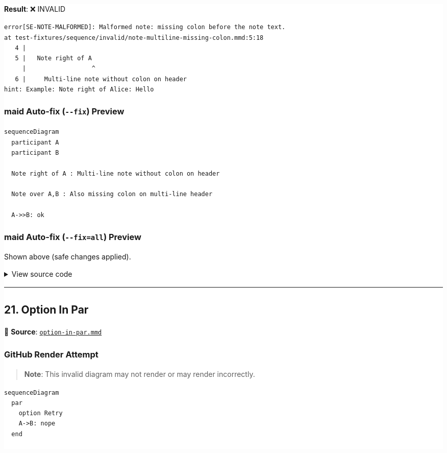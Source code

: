 ```
```

</td>
<td valign="top">

**Result**: ❌ INVALID

```
error[SE-NOTE-MALFORMED]: Malformed note: missing colon before the note text.
at test-fixtures/sequence/invalid/note-multiline-missing-colon.mmd:5:18
   4 | 
   5 |   Note right of A
     |                  ^
   6 |     Multi-line note without colon on header
hint: Example: Note right of Alice: Hello
```

</td>
</tr>
</table>

### maid Auto-fix (`--fix`) Preview

```mermaid
sequenceDiagram
  participant A
  participant B

  Note right of A : Multi-line note without colon on header

  Note over A,B : Also missing colon on multi-line header

  A->>B: ok

```

### maid Auto-fix (`--fix=all`) Preview

Shown above (safe changes applied).

<details><summary>View source code</summary></details>

---

## 21. Option In Par

📄 **Source**: [`option-in-par.mmd`](./invalid/option-in-par.mmd)

### GitHub Render Attempt

> **Note**: This invalid diagram may not render or may render incorrectly.

```mermaid
sequenceDiagram
  par
    option Retry
    A->B: nope
  end


```
